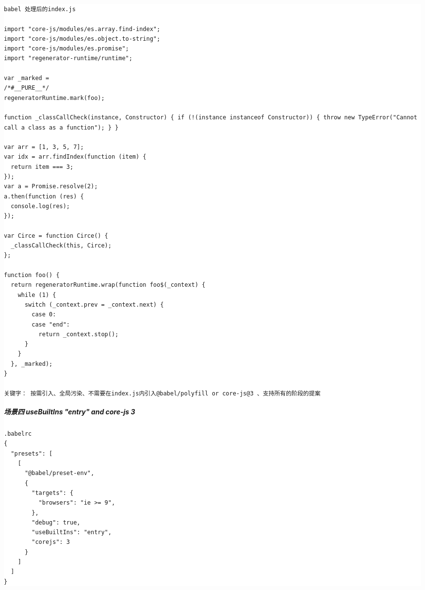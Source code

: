 ```
babel 处理后的index.js

import "core-js/modules/es.array.find-index";
import "core-js/modules/es.object.to-string";
import "core-js/modules/es.promise";
import "regenerator-runtime/runtime";

var _marked =
/*#__PURE__*/
regeneratorRuntime.mark(foo);

function _classCallCheck(instance, Constructor) { if (!(instance instanceof Constructor)) { throw new TypeError("Cannot call a class as a function"); } }

var arr = [1, 3, 5, 7];
var idx = arr.findIndex(function (item) {
  return item === 3;
});
var a = Promise.resolve(2);
a.then(function (res) {
  console.log(res);
});

var Circe = function Circe() {
  _classCallCheck(this, Circe);
};

function foo() {
  return regeneratorRuntime.wrap(function foo$(_context) {
    while (1) {
      switch (_context.prev = _context.next) {
        case 0:
        case "end":
          return _context.stop();
      }
    }
  }, _marked);
}

关键字： 按需引入、全局污染、不需要在index.js内引入@babel/polyfill or core-js@3 、支持所有的阶段的提案
```

<h5>场景四 useBuiltIns "entry" and core-js 3</h5>

```
.babelrc 
{
  "presets": [
    [
      "@babel/preset-env",
      {
        "targets": {
          "browsers": "ie >= 9",
        },
        "debug": true,
        "useBuiltIns": "entry",
        "corejs": 3
      }
    ]
  ]
}
```

